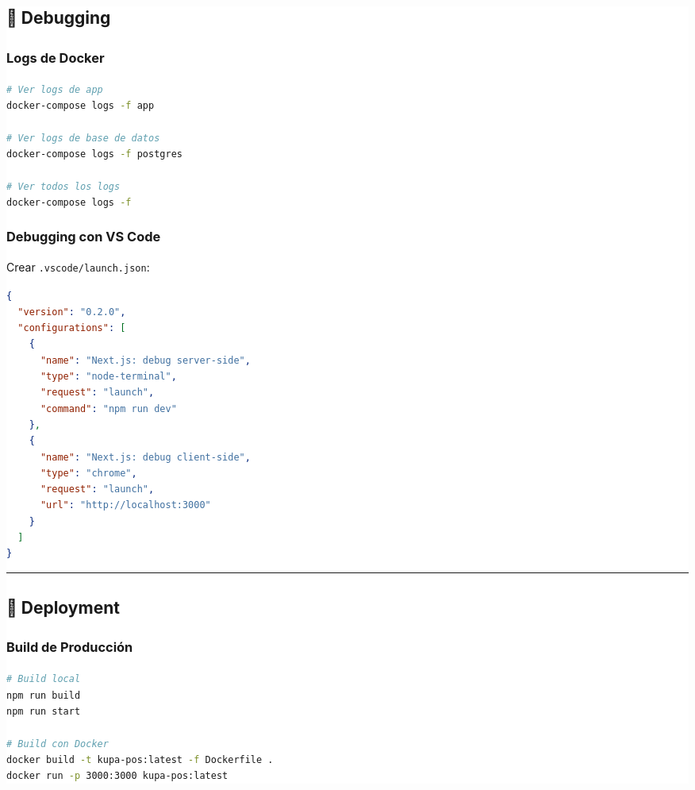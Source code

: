
## 🐛 Debugging

### Logs de Docker

```bash
# Ver logs de app
docker-compose logs -f app

# Ver logs de base de datos
docker-compose logs -f postgres

# Ver todos los logs
docker-compose logs -f
```

### Debugging con VS Code

Crear `.vscode/launch.json`:

```json
{
  "version": "0.2.0",
  "configurations": [
    {
      "name": "Next.js: debug server-side",
      "type": "node-terminal",
      "request": "launch",
      "command": "npm run dev"
    },
    {
      "name": "Next.js: debug client-side",
      "type": "chrome",
      "request": "launch",
      "url": "http://localhost:3000"
    }
  ]
}
```

---

## 🚀 Deployment

### Build de Producción

```bash
# Build local
npm run build
npm run start

# Build con Docker
docker build -t kupa-pos:latest -f Dockerfile .
docker run -p 3000:3000 kupa-pos:latest
```

